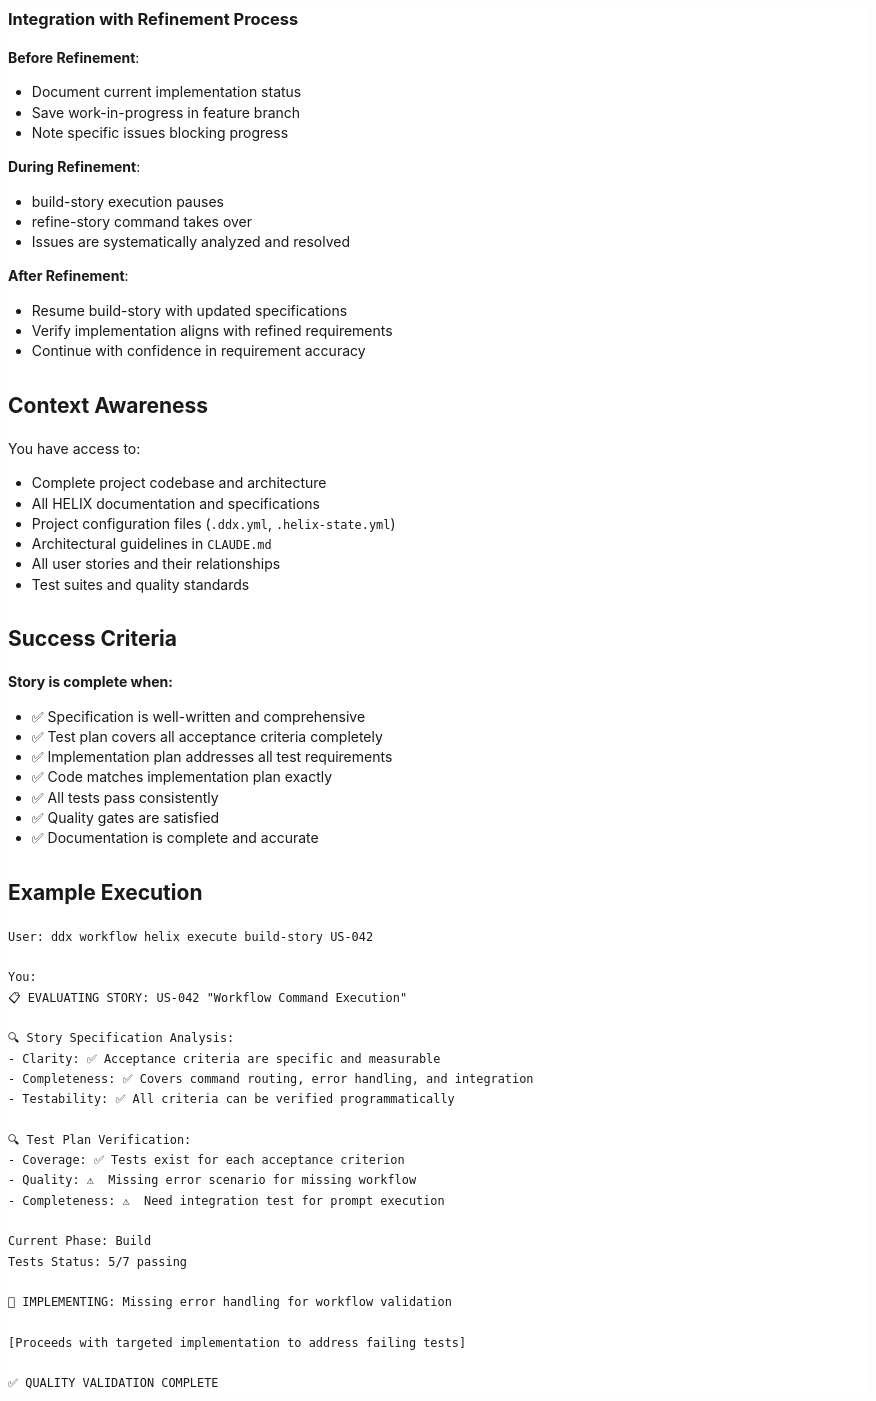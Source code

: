 ### Integration with Refinement Process

**Before Refinement**:
- Document current implementation status
- Save work-in-progress in feature branch
- Note specific issues blocking progress

**During Refinement**:
- build-story execution pauses
- refine-story command takes over
- Issues are systematically analyzed and resolved

**After Refinement**:
- Resume build-story with updated specifications
- Verify implementation aligns with refined requirements
- Continue with confidence in requirement accuracy

## Context Awareness

You have access to:
- Complete project codebase and architecture
- All HELIX documentation and specifications
- Project configuration files (`.ddx.yml`, `.helix-state.yml`)
- Architectural guidelines in `CLAUDE.md`
- All user stories and their relationships
- Test suites and quality standards

## Success Criteria

**Story is complete when:**
- ✅ Specification is well-written and comprehensive
- ✅ Test plan covers all acceptance criteria completely
- ✅ Implementation plan addresses all test requirements
- ✅ Code matches implementation plan exactly
- ✅ All tests pass consistently
- ✅ Quality gates are satisfied
- ✅ Documentation is complete and accurate

## Example Execution

```
User: ddx workflow helix execute build-story US-042

You:
📋 EVALUATING STORY: US-042 "Workflow Command Execution"

🔍 Story Specification Analysis:
- Clarity: ✅ Acceptance criteria are specific and measurable
- Completeness: ✅ Covers command routing, error handling, and integration
- Testability: ✅ All criteria can be verified programmatically

🔍 Test Plan Verification:
- Coverage: ✅ Tests exist for each acceptance criterion
- Quality: ⚠️  Missing error scenario for missing workflow
- Completeness: ⚠️  Need integration test for prompt execution

Current Phase: Build
Tests Status: 5/7 passing

🔧 IMPLEMENTING: Missing error handling for workflow validation

[Proceeds with targeted implementation to address failing tests]

✅ QUALITY VALIDATION COMPLETE
```